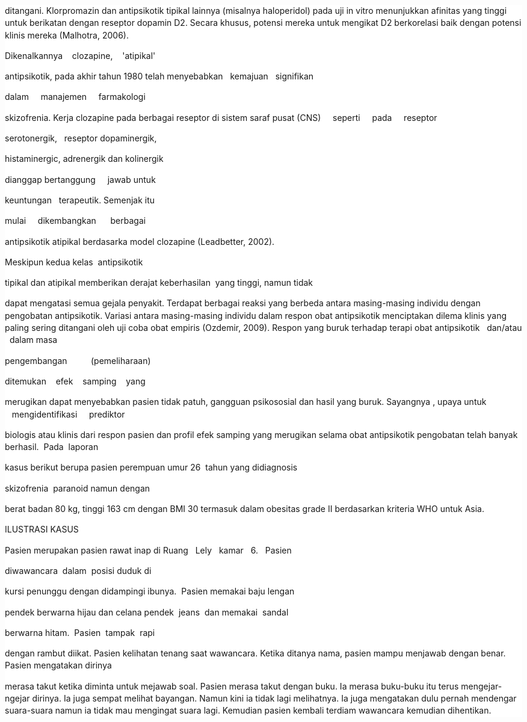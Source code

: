 <p><span class="font1">ditangani. Klorpromazin dan antipsikotik tipikal lainnya (misalnya haloperidol) pada uji in vitro menunjukkan afinitas yang tinggi untuk berikatan dengan reseptor dopamin D2. Secara khusus, potensi mereka untuk mengikat D2 berkorelasi baik dengan potensi klinis mereka (Malhotra, 2006).</span></p>
<p><span class="font1">Dikenalkannya &nbsp;&nbsp;&nbsp;clozapine, &nbsp;&nbsp;&nbsp;'atipikal'</span></p>
<p><span class="font1">antipsikotik, pada akhir tahun 1980 telah menyebabkan &nbsp;&nbsp;kemajuan &nbsp;&nbsp;signifikan</span></p>
<p><span class="font1">dalam &nbsp;&nbsp;&nbsp;&nbsp;manajemen &nbsp;&nbsp;&nbsp;&nbsp;farmakologi</span></p>
<p><span class="font1">skizofrenia. Kerja clozapine pada berbagai reseptor di sistem saraf pusat (CNS) &nbsp;&nbsp;&nbsp;&nbsp;seperti &nbsp;&nbsp;&nbsp;&nbsp;pada &nbsp;&nbsp;&nbsp;&nbsp;reseptor</span></p>
<p><span class="font1">serotonergik, &nbsp;&nbsp;reseptor dopaminergik,</span></p>
<p><span class="font1">histaminergic, adrenergik dan kolinergik</span></p>
<p><span class="font1">dianggap bertanggung &nbsp;&nbsp;&nbsp;&nbsp;jawab untuk</span></p>
<p><span class="font1">keuntungan &nbsp;&nbsp;terapeutik. Semenjak itu</span></p>
<p><span class="font1">mulai &nbsp;&nbsp;&nbsp;&nbsp;dikembangkan &nbsp;&nbsp;&nbsp;&nbsp;&nbsp;berbagai</span></p>
<p><span class="font1">antipsikotik atipikal berdasarka model clozapine (Leadbetter, 2002).</span></p>
<p><span class="font1">Meskipun kedua kelas &nbsp;antipsikotik</span></p>
<p><span class="font1">tipikal dan atipikal memberikan derajat keberhasilan &nbsp;yang tinggi, namun tidak</span></p>
<p><span class="font1">dapat mengatasi semua gejala penyakit. Terdapat berbagai reaksi yang berbeda antara masing-masing individu dengan pengobatan antipsikotik. Variasi antara masing-masing individu dalam respon obat antipsikotik menciptakan dilema klinis yang paling sering ditangani oleh uji coba obat empiris (Ozdemir, 2009). Respon yang buruk terhadap terapi obat antipsikotik &nbsp;&nbsp;dan/atau &nbsp;&nbsp;dalam masa</span></p>
<p><span class="font1">pengembangan &nbsp;&nbsp;&nbsp;&nbsp;&nbsp;&nbsp;&nbsp;&nbsp;&nbsp;(pemeliharaan)</span></p>
<p><span class="font1">ditemukan &nbsp;&nbsp;&nbsp;efek &nbsp;&nbsp;&nbsp;samping &nbsp;&nbsp;&nbsp;yang</span></p>
<p><span class="font1">merugikan dapat menyebabkan pasien tidak patuh, gangguan psikososial dan hasil yang buruk. Sayangnya , upaya untuk &nbsp;&nbsp;&nbsp;mengidentifikasi &nbsp;&nbsp;&nbsp;&nbsp;prediktor</span></p>
<p><span class="font1">biologis atau klinis dari respon pasien dan profil efek samping yang merugikan selama obat antipsikotik pengobatan telah banyak berhasil. &nbsp;Pada &nbsp;laporan</span></p>
<p><span class="font1">kasus berikut berupa pasien perempuan umur 26 &nbsp;tahun yang didiagnosis</span></p>
<p><span class="font1">skizofrenia &nbsp;paranoid namun dengan</span></p>
<p><span class="font1">berat badan 80 kg, tinggi 163 cm dengan BMI 30 termasuk dalam obesitas grade II berdasarkan kriteria WHO untuk Asia.</span></p>
<p><span class="font1">ILUSTRASI KASUS</span></p>
<p><span class="font1">Pasien merupakan pasien rawat inap di Ruang &nbsp;&nbsp;Lely &nbsp;&nbsp;kamar &nbsp;&nbsp;6. &nbsp;&nbsp;Pasien</span></p>
<p><span class="font1">diwawancara &nbsp;dalam &nbsp;posisi duduk di</span></p>
<p><span class="font1">kursi penunggu dengan didampingi ibunya. &nbsp;Pasien memakai baju lengan</span></p>
<p><span class="font1">pendek berwarna hijau dan celana pendek &nbsp;jeans &nbsp;dan memakai &nbsp;sandal</span></p>
<p><span class="font1">berwarna hitam. &nbsp;Pasien &nbsp;tampak &nbsp;rapi</span></p>
<p><span class="font1">dengan rambut diikat. Pasien kelihatan tenang saat wawancara. Ketika ditanya nama, pasien mampu menjawab dengan benar. Pasien mengatakan dirinya</span></p>
<p><span class="font1">merasa takut ketika diminta untuk mejawab soal. Pasien merasa takut dengan buku. Ia merasa buku-buku itu terus mengejar-ngejar dirinya. Ia juga sempat melihat bayangan. Namun kini ia tidak lagi melihatnya. Ia juga mengatakan dulu pernah mendengar suara-suara namun ia tidak mau mengingat suara lagi. Kemudian pasien kembali terdiam wawancara kemudian dihentikan.</span></p>